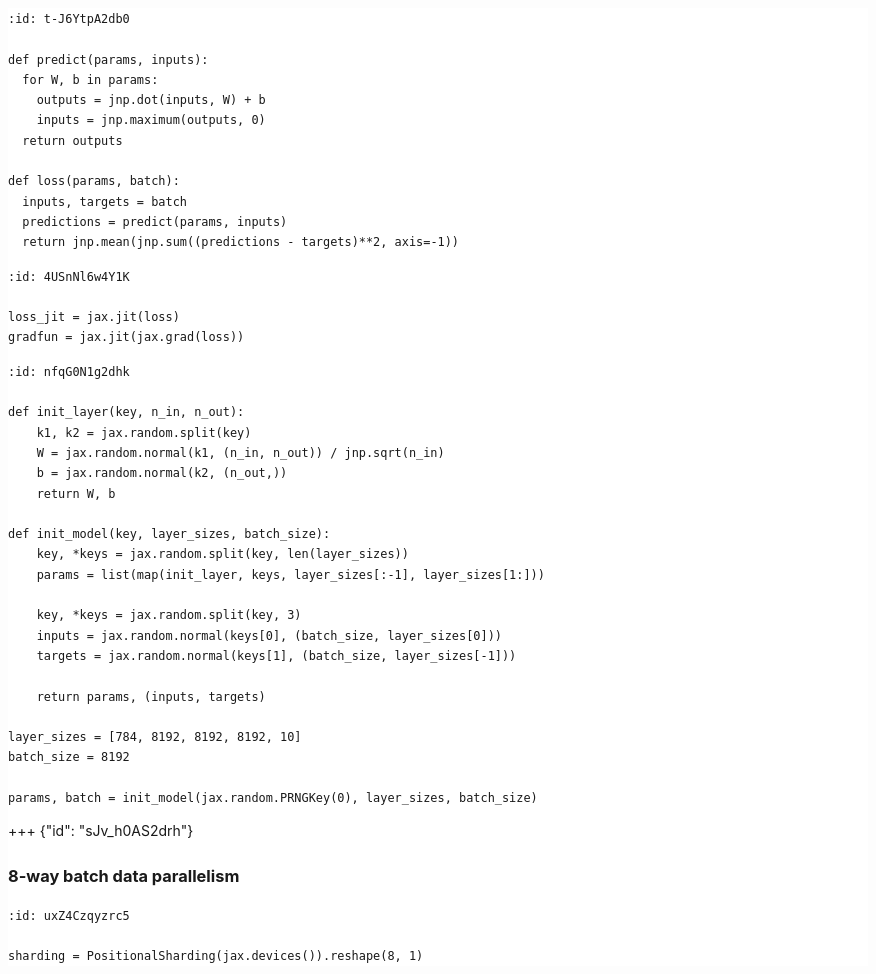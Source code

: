 ```{code-cell}
:id: t-J6YtpA2db0

def predict(params, inputs):
  for W, b in params:
    outputs = jnp.dot(inputs, W) + b
    inputs = jnp.maximum(outputs, 0)
  return outputs

def loss(params, batch):
  inputs, targets = batch
  predictions = predict(params, inputs)
  return jnp.mean(jnp.sum((predictions - targets)**2, axis=-1))
```

```{code-cell}
:id: 4USnNl6w4Y1K

loss_jit = jax.jit(loss)
gradfun = jax.jit(jax.grad(loss))
```

```{code-cell}
:id: nfqG0N1g2dhk

def init_layer(key, n_in, n_out):
    k1, k2 = jax.random.split(key)
    W = jax.random.normal(k1, (n_in, n_out)) / jnp.sqrt(n_in)
    b = jax.random.normal(k2, (n_out,))
    return W, b

def init_model(key, layer_sizes, batch_size):
    key, *keys = jax.random.split(key, len(layer_sizes))
    params = list(map(init_layer, keys, layer_sizes[:-1], layer_sizes[1:]))

    key, *keys = jax.random.split(key, 3)
    inputs = jax.random.normal(keys[0], (batch_size, layer_sizes[0]))
    targets = jax.random.normal(keys[1], (batch_size, layer_sizes[-1]))

    return params, (inputs, targets)

layer_sizes = [784, 8192, 8192, 8192, 10]
batch_size = 8192

params, batch = init_model(jax.random.PRNGKey(0), layer_sizes, batch_size)
```

+++ {"id": "sJv_h0AS2drh"}

### 8-way batch data parallelism

```{code-cell}
:id: uxZ4Czqyzrc5

sharding = PositionalSharding(jax.devices()).reshape(8, 1)
```
